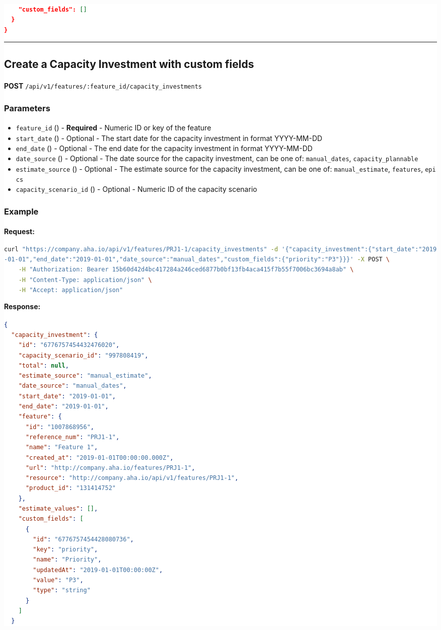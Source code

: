 ```json
    "custom_fields": []
  }
}
```

---

## Create a Capacity Investment with custom fields

**POST** `/api/v1/features/:feature_id/capacity_investments`

### Parameters
- `feature_id` () - **Required** - Numeric ID or key of the feature
- `start_date` () - Optional - The start date for the capacity investment in format YYYY-MM-DD
- `end_date` () - Optional - The end date for the capacity investment in format YYYY-MM-DD
- `date_source` () - Optional - The date source for the capacity investment, can be one of: `manual_dates`, `capacity_plannable`
- `estimate_source` () - Optional - The estimate source for the capacity investment, can be one of: `manual_estimate`, `features`, `epics`
- `capacity_scenario_id` () - Optional - Numeric ID of the capacity scenario

### Example
**Request:**
```bash
curl "https://company.aha.io/api/v1/features/PRJ1-1/capacity_investments" -d '{"capacity_investment":{"start_date":"2019-01-01","end_date":"2019-01-01","date_source":"manual_dates","custom_fields":{"priority":"P3"}}}' -X POST \
	-H "Authorization: Bearer 15b60d42d4bc417284a246ced6877b0bf13fb4aca415f7b55f7006bc3694a8ab" \
	-H "Content-Type: application/json" \
	-H "Accept: application/json"
```

**Response:**
```json
{
  "capacity_investment": {
    "id": "6776757454432476020",
    "capacity_scenario_id": "997808419",
    "total": null,
    "estimate_source": "manual_estimate",
    "date_source": "manual_dates",
    "start_date": "2019-01-01",
    "end_date": "2019-01-01",
    "feature": {
      "id": "1007868956",
      "reference_num": "PRJ1-1",
      "name": "Feature 1",
      "created_at": "2019-01-01T00:00:00.000Z",
      "url": "http://company.aha.io/features/PRJ1-1",
      "resource": "http://company.aha.io/api/v1/features/PRJ1-1",
      "product_id": "131414752"
    },
    "estimate_values": [],
    "custom_fields": [
      {
        "id": "6776757454428080736",
        "key": "priority",
        "name": "Priority",
        "updatedAt": "2019-01-01T00:00:00Z",
        "value": "P3",
        "type": "string"
      }
    ]
  }
```